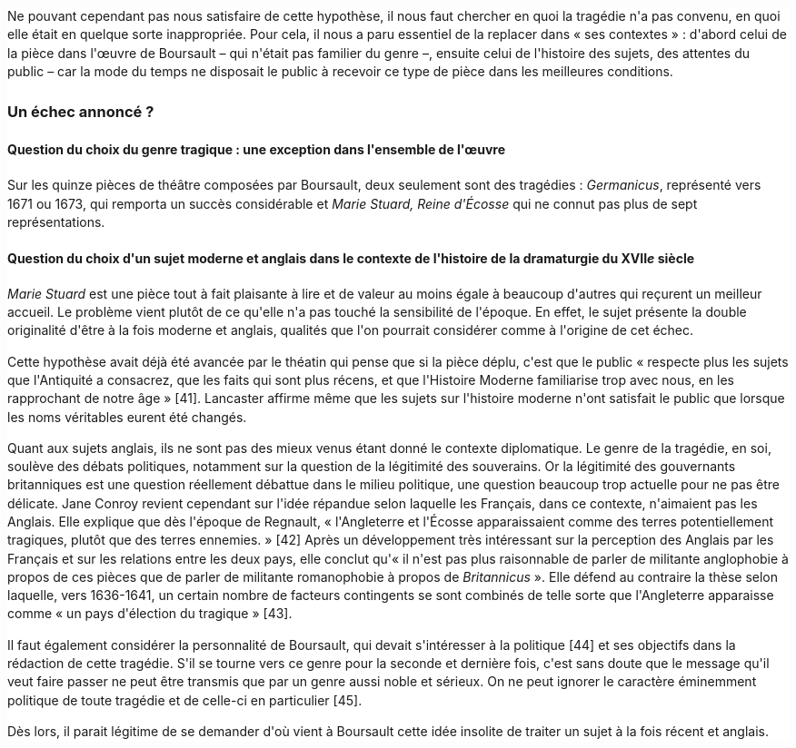 Ne pouvant cependant pas nous satisfaire de cette hypothèse, il nous faut chercher en quoi la tragédie n'a pas convenu, en quoi elle était en quelque sorte inappropriée. Pour cela, il nous a paru essentiel de la replacer dans « ses contextes » : d'abord celui de la pièce dans l'œuvre de Boursault – qui n'était pas familier du genre –, ensuite celui de l'histoire des sujets, des attentes du public – car la mode du temps ne disposait le public à recevoir ce type de pièce dans les meilleures conditions.


### Un échec annoncé ?


#### Question du choix du genre tragique : une exception dans l'ensemble de l'œuvre

Sur les quinze pièces de théâtre composées par Boursault, deux seulement sont des tragédies : *Germanicus*, représenté vers 1671 ou 1673, qui remporta un succès considérable et *Marie Stuard, Reine d'Écosse* qui ne connut pas plus de sept représentations.


#### Question du choix d'un sujet moderne et anglais dans le contexte de l'histoire de la dramaturgie du XVII*e* siècle

*Marie Stuard* est une pièce tout à fait plaisante à lire et de valeur au moins égale à beaucoup d'autres qui reçurent un meilleur accueil. Le problème vient plutôt de ce qu'elle n'a pas touché la sensibilité de l'époque. En effet, le sujet présente la double originalité d'être à la fois moderne et anglais, qualités que l'on pourrait considérer comme à l'origine de cet échec.

Cette hypothèse avait déjà été avancée par le théatin qui pense que si la pièce déplu, c'est que le public « respecte plus les sujets que l'Antiquité a consacrez, que les faits qui sont plus récens, et que l'Histoire Moderne familiarise trop avec nous, en les rapprochant de notre âge » [41]. Lancaster affirme même que les sujets sur l'histoire moderne n'ont satisfait le public que lorsque les noms véritables eurent été changés.

Quant aux sujets anglais, ils ne sont pas des mieux venus étant donné le contexte diplomatique. Le genre de la tragédie, en soi, soulève des débats politiques, notamment sur la question de la légitimité des souverains. Or la légitimité des gouvernants britanniques est une question réellement débattue dans le milieu politique, une question beaucoup trop actuelle pour ne pas être délicate. Jane Conroy revient cependant sur l'idée répandue selon laquelle les Français, dans ce contexte, n'aimaient pas les Anglais. Elle explique que dès l'époque de Regnault, « l'Angleterre et l'Écosse apparaissaient comme des terres potentiellement tragiques, plutôt que des terres ennemies. » [42] Après un développement très intéressant sur la perception des Anglais par les Français et sur les relations entre les deux pays, elle conclut qu'« il n'est pas plus raisonnable de parler de militante anglophobie à propos de ces pièces que de parler de militante romanophobie à propos de *Britannicus* ». Elle défend au contraire la thèse selon laquelle, vers 1636-1641, un certain nombre de facteurs contingents se sont combinés de telle sorte que l'Angleterre apparaisse comme « un pays d'élection du tragique » [43].

Il faut également considérer la personnalité de Boursault, qui devait s'intéresser à la politique [44] et ses objectifs dans la rédaction de cette tragédie. S'il se tourne vers ce genre pour la seconde et dernière fois, c'est sans doute que le message qu'il veut faire passer ne peut être transmis que par un genre aussi noble et sérieux. On ne peut ignorer le caractère éminemment politique de toute tragédie et de celle-ci en particulier [45].

Dès lors, il parait légitime de se demander d'où vient à Boursault cette idée insolite de traiter un sujet à la fois récent et anglais.
